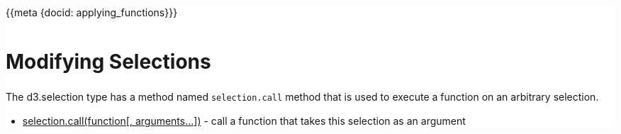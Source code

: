 
{{meta {docid: applying_functions}}}

<style>
    button{
        display: inline;
        vertical-align: middle;
    }
    svg {
        display: inline-block;
        vertical-align: middle;
    }
    .lightblue {
        fill: lightblue;
    }
    .pink {
        fill: pink;
    }
    #pink {
        fill: pink;
    }
    .box {
        display: inline-block;
        vertical-align: middle;
        width: 50px;
        height: 50px;
        text-align: center;
        line-height: 50px;
        margin: 15px;
        border: 0;
        padding: 0;
    }
    .circle {
        border-radius: 25px;
    }
    .blue-box {
        background-color: lightblue;
    }
    .pink-box {
        background-color: pink;
    }
</style>
<script src="https://d3js.org/d3.v5.min.js"></script>

# Modifying Selections

The d3.selection type has a method named `selection.call` method that is used to execute a function on an arbitrary selection.

+ [selection.call(function[, arguments...])](https://github.com/d3/d3-selection/blob/master/README.md#selection_call) - call a function that takes this selection as an argument
